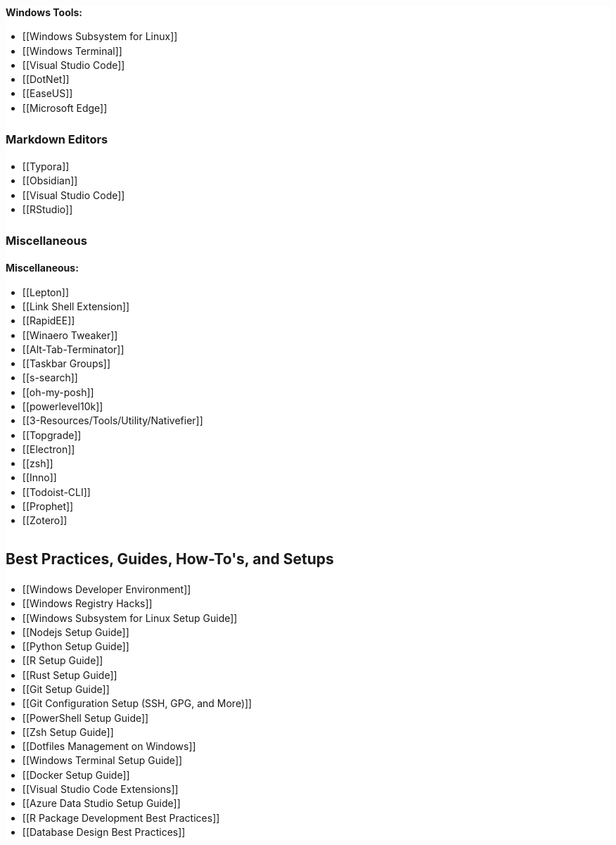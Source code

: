 **Windows Tools:**

- [[Windows Subsystem for Linux]]
- [[Windows Terminal]]
- [[Visual Studio Code]]
- [[DotNet]]
- [[EaseUS]]
- [[Microsoft Edge]]

### Markdown Editors

- [[Typora]]
- [[Obsidian]]
- [[Visual Studio Code]]
- [[RStudio]]

### Miscellaneous

**Miscellaneous:**

- [[Lepton]]
- [[Link Shell Extension]]
- [[RapidEE]]
- [[Winaero Tweaker]]
- [[Alt-Tab-Terminator]]
- [[Taskbar Groups]]
- [[s-search]]
- [[oh-my-posh]]
- [[powerlevel10k]]
- [[3-Resources/Tools/Utility/Nativefier]]
- [[Topgrade]]
- [[Electron]]
- [[zsh]]
- [[Inno]]
- [[Todoist-CLI]]
- [[Prophet]]
- [[Zotero]]

## Best Practices, Guides, How-To's, and Setups

- [[Windows Developer Environment]]
- [[Windows Registry Hacks]]
- [[Windows Subsystem for Linux Setup Guide]]
- [[Nodejs Setup Guide]]
- [[Python Setup Guide]]
- [[R Setup Guide]]
- [[Rust Setup Guide]]
- [[Git Setup Guide]]
- [[Git Configuration Setup (SSH, GPG, and More)]]
- [[PowerShell Setup Guide]]
- [[Zsh Setup Guide]]
- [[Dotfiles Management on Windows]]
- [[Windows Terminal Setup Guide]]
- [[Docker Setup Guide]]
- [[Visual Studio Code Extensions]]
- [[Azure Data Studio Setup Guide]]
- [[R Package Development Best Practices]]
- [[Database Design Best Practices]]
